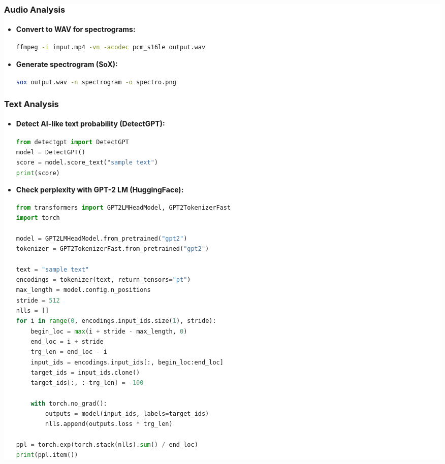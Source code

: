 
### Audio Analysis

- **Convert to WAV for spectrograms:**
    
    ```bash
    ffmpeg -i input.mp4 -vn -acodec pcm_s16le output.wav
    ```
    
- **Generate spectrogram (SoX):**
    
    ```bash
    sox output.wav -n spectrogram -o spectro.png
    ```
    

### Text Analysis

- **Detect AI-like text probability (DetectGPT):**
    
    ```python
    from detectgpt import DetectGPT
    model = DetectGPT()
    score = model.score_text("sample text")
    print(score)
    ```
    
- **Check perplexity with GPT-2 LM (HuggingFace):**
    
    ```python
    from transformers import GPT2LMHeadModel, GPT2TokenizerFast
    import torch
    
    model = GPT2LMHeadModel.from_pretrained("gpt2")
    tokenizer = GPT2TokenizerFast.from_pretrained("gpt2")
    
    text = "sample text"
    encodings = tokenizer(text, return_tensors="pt")
    max_length = model.config.n_positions
    stride = 512
    nlls = []
    for i in range(0, encodings.input_ids.size(1), stride):
        begin_loc = max(i + stride - max_length, 0)
        end_loc = i + stride
        trg_len = end_loc - i
        input_ids = encodings.input_ids[:, begin_loc:end_loc]
        target_ids = input_ids.clone()
        target_ids[:, :-trg_len] = -100
    
        with torch.no_grad():
            outputs = model(input_ids, labels=target_ids)
            nlls.append(outputs.loss * trg_len)
    
    ppl = torch.exp(torch.stack(nlls).sum() / end_loc)
    print(ppl.item())
    ```
    